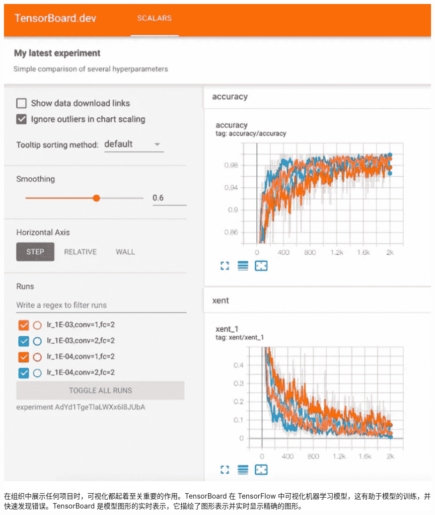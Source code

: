 **![An integration of TensorBoard with PyTorch](img/5ed55263d8162b61271226f10fde03f4.png)**

在组织中展示任何项目时，可视化都起着至关重要的作用。TensorBoard 在 TensorFlow 中可视化机器学习模型，这有助于模型的训练，并快速发现错误。TensorBoard 是模型图形的实时表示，它描绘了图形表示并实时显示精确的图形。
